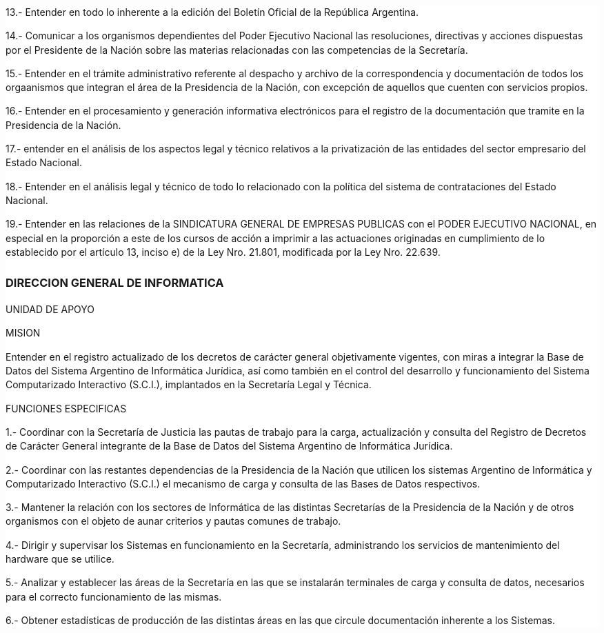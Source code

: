 13.-  Entender en todo  lo  inherente  a  la  edición  del  Boletín Oficial de la República Argentina.

14.- Comunicar  a  los  organismos dependientes del Poder Ejecutivo Nacional las resoluciones,  directivas y acciones dispuestas por el Presidente de la Nación sobre  las  materias  relacionadas  con las competencias de la Secretaría.

15.- Entender en el trámite administrativo referente al despacho  y archivo   de  la  correspondencia  y  documentación  de  todos  los orgaanismos  que  integran  el área de la Presidencia de la Nación, con excepción de aquellos que  cuenten  con servicios propios.

16.-  Entender  en  el  procesamiento  y  generación    informativa electrónicos  para  el registro de la documentación que tramite  en la Presidencia de la Nación.

17.-  entender en el análisis  de  los  aspectos  legal  y  técnico relativos    a   la  privatización  de  las  entidades  del  sector empresario del Estado Nacional.

18.- Entender en el análisis legal y técnico de todo lo relacionado con la  política  del  sistema  de  contrataciones  del Estado Nacional.

19.-  Entender  en  las  relaciones  de  la  SINDICATURA GENERAL DE EMPRESAS PUBLICAS con el PODER EJECUTIVO NACIONAL,  en  especial en la  proporción  a  este  de  los cursos de acción a imprimir a  las actuaciones originadas en cumplimiento  de  lo  establecido  por el artículo  13,  inciso  e)  de la Ley Nro. 21.801, modificada por la Ley Nro. 22.639.

### DIRECCION GENERAL DE INFORMATICA

<a id="2"></a>
UNIDAD DE APOYO

MISION

Entender  en  el  registro  actualizado de los decretos de carácter general objetivamente vigentes,  con  miras  a  integrar la Base de Datos  del  Sistema  Argentino  de Informática Jurídica,  así  como también en el control del desarrollo  y  funcionamiento del Sistema Computarizado Interactivo (S.C.I.), implantados  en  la  Secretaría Legal y Técnica.

FUNCIONES ESPECIFICAS

1.-  Coordinar con la Secretaría de Justicia las pautas de  trabajo para la  carga,  actualización  y consulta del Registro de Decretos de Carácter General integrante de  la  Base  de  Datos  del Sistema Argentino de Informática Jurídica.

2.-  Coordinar con las restantes dependencias de la Presidencia  de la Nación  que  utilicen  los  sistemas  Argentino de Informática y Computarizado  Interactivo  (S.C.I.)  el  mecanismo    de  carga  y consulta de las Bases de Datos respectivos.

3.-  Mantener  la relación con los sectores de Informática  de  las distintas Secretarías  de  la  Presidencia  de la Nación y de otros organismos  con el objeto de aunar criterios y  pautas  comunes  de trabajo.

4.- Dirigir y  supervisar  los  Sistemas  en  funcionamiento  en la Secretaría,   administrando  los  servicios  de  mantenimiento  del hardware que se utilice.

5.- Analizar y  establecer las áreas de la Secretaría en las que se instalarán terminales  de  carga  y  consulta  de datos, necesarios para el correcto funcionamiento de las mismas.

6.-  Obtener estadísticas de producción de las distintas  áreas  en las que  circule  documentación  inherente  a  los  Sistemas.
